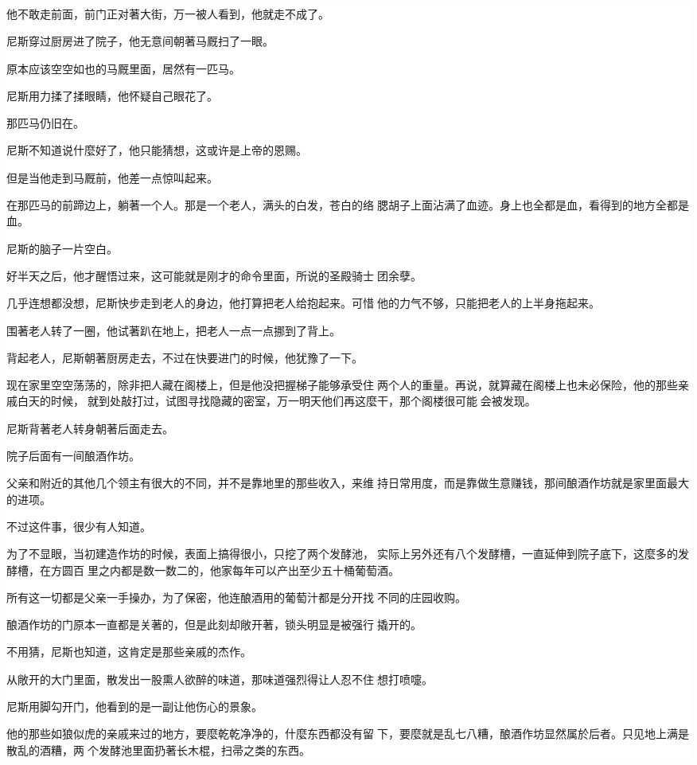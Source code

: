 他不敢走前面，前门正对著大街，万一被人看到，他就走不成了。

尼斯穿过厨房进了院子，他无意间朝著马厩扫了一眼。

原本应该空空如也的马厩里面，居然有一匹马。

尼斯用力揉了揉眼睛，他怀疑自己眼花了。

那匹马仍旧在。

尼斯不知道说什麼好了，他只能猜想，这或许是上帝的恩赐。

但是当他走到马厩前，他差一点惊叫起来。

在那匹马的前蹄边上，躺著一个人。那是一个老人，满头的白发，苍白的络
腮胡子上面沾满了血迹。身上也全都是血，看得到的地方全都是血。

尼斯的脑子一片空白。

好半天之后，他才醒悟过来，这可能就是刚才的命令里面，所说的圣殿骑士
团余孽。

几乎连想都没想，尼斯快步走到老人的身边，他打算把老人给抱起来。可惜
他的力气不够，只能把老人的上半身拖起来。

围著老人转了一圈，他试著趴在地上，把老人一点一点挪到了背上。

背起老人，尼斯朝著厨房走去，不过在快要进门的时候，他犹豫了一下。

现在家里空空荡荡的，除非把人藏在阁楼上，但是他没把握梯子能够承受住
两个人的重量。再说，就算藏在阁楼上也未必保险，他的那些亲戚白天的时候，
就到处敲打过，试图寻找隐藏的密室，万一明天他们再这麼干，那个阁楼很可能
会被发现。

尼斯背著老人转身朝著后面走去。

院子后面有一间酿酒作坊。

父亲和附近的其他几个领主有很大的不同，并不是靠地里的那些收入，来维
持日常用度，而是靠做生意赚钱，那间酿酒作坊就是家里面最大的进项。

不过这件事，很少有人知道。

为了不显眼，当初建造作坊的时候，表面上搞得很小，只挖了两个发酵池，
实际上另外还有八个发酵槽，一直延伸到院子底下，这麼多的发酵槽，在方圆百
里之内都是数一数二的，他家每年可以产出至少五十桶葡萄酒。

所有这一切都是父亲一手操办，为了保密，他连酿酒用的葡萄汁都是分开找
不同的庄园收购。

酿酒作坊的门原本一直都是关著的，但是此刻却敞开著，锁头明显是被强行
撬开的。

不用猜，尼斯也知道，这肯定是那些亲戚的杰作。

从敞开的大门里面，散发出一股熏人欲醉的味道，那味道强烈得让人忍不住
想打喷嚏。

尼斯用脚勾开门，他看到的是一副让他伤心的景象。

他的那些如狼似虎的亲戚来过的地方，要麼乾乾净净的，什麼东西都没有留
下，要麼就是乱七八糟，酿酒作坊显然属於后者。只见地上满是散乱的酒糟，两
个发酵池里面扔著长木棍，扫帚之类的东西。
